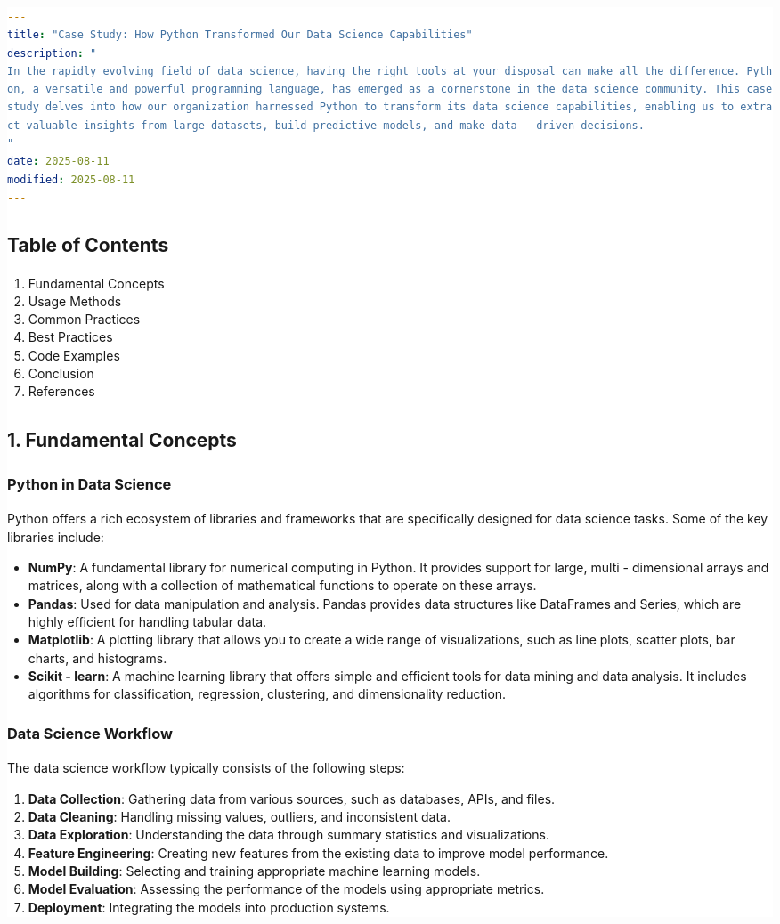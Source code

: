 ```yaml
---
title: "Case Study: How Python Transformed Our Data Science Capabilities"
description: "
In the rapidly evolving field of data science, having the right tools at your disposal can make all the difference. Python, a versatile and powerful programming language, has emerged as a cornerstone in the data science community. This case study delves into how our organization harnessed Python to transform its data science capabilities, enabling us to extract valuable insights from large datasets, build predictive models, and make data - driven decisions.
"
date: 2025-08-11
modified: 2025-08-11
---
```


## Table of Contents
1. Fundamental Concepts
2. Usage Methods
3. Common Practices
4. Best Practices
5. Code Examples
6. Conclusion
7. References

## 1. Fundamental Concepts

### Python in Data Science
Python offers a rich ecosystem of libraries and frameworks that are specifically designed for data science tasks. Some of the key libraries include:
- **NumPy**: A fundamental library for numerical computing in Python. It provides support for large, multi - dimensional arrays and matrices, along with a collection of mathematical functions to operate on these arrays.
- **Pandas**: Used for data manipulation and analysis. Pandas provides data structures like DataFrames and Series, which are highly efficient for handling tabular data.
- **Matplotlib**: A plotting library that allows you to create a wide range of visualizations, such as line plots, scatter plots, bar charts, and histograms.
- **Scikit - learn**: A machine learning library that offers simple and efficient tools for data mining and data analysis. It includes algorithms for classification, regression, clustering, and dimensionality reduction.

### Data Science Workflow
The data science workflow typically consists of the following steps:
1. **Data Collection**: Gathering data from various sources, such as databases, APIs, and files.
2. **Data Cleaning**: Handling missing values, outliers, and inconsistent data.
3. **Data Exploration**: Understanding the data through summary statistics and visualizations.
4. **Feature Engineering**: Creating new features from the existing data to improve model performance.
5. **Model Building**: Selecting and training appropriate machine learning models.
6. **Model Evaluation**: Assessing the performance of the models using appropriate metrics.
7. **Deployment**: Integrating the models into production systems.
